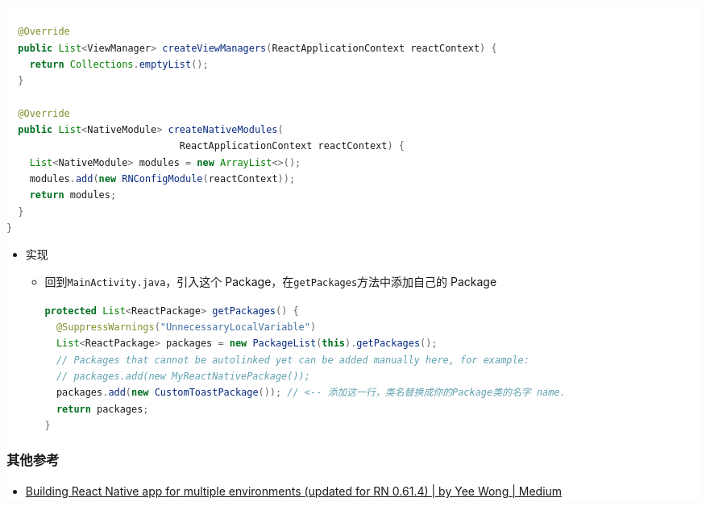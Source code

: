   ```java

    @Override
    public List<ViewManager> createViewManagers(ReactApplicationContext reactContext) {
      return Collections.emptyList();
    }

    @Override
    public List<NativeModule> createNativeModules(
                                ReactApplicationContext reactContext) {
      List<NativeModule> modules = new ArrayList<>();
      modules.add(new RNConfigModule(reactContext));
      return modules;
    }
  }
  ```

* 实现

  - 回到`MainActivity.java`，引入这个 Package，在`getPackages`方法中添加自己的 Package

    ```java
    protected List<ReactPackage> getPackages() {
      @SuppressWarnings("UnnecessaryLocalVariable")
      List<ReactPackage> packages = new PackageList(this).getPackages();
      // Packages that cannot be autolinked yet can be added manually here, for example:
      // packages.add(new MyReactNativePackage());
      packages.add(new CustomToastPackage()); // <-- 添加这一行，类名替换成你的Package类的名字 name.
      return packages;
    }
    ```

### 其他参考

- [Building React Native app for multiple environments (updated for RN 0.61.4) | by Yee Wong | Medium](https://medium.com/@ywongcode/building-multiple-versions-of-a-react-native-app-4361252ddde5)

